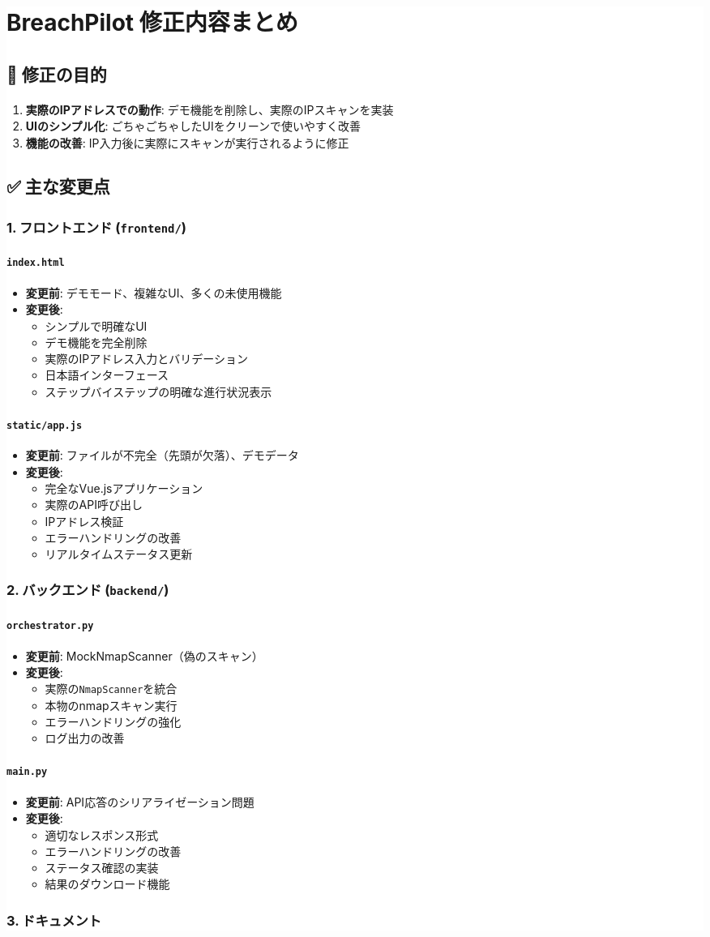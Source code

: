 # BreachPilot 修正内容まとめ

## 🎯 修正の目的

1. **実際のIPアドレスでの動作**: デモ機能を削除し、実際のIPスキャンを実装
2. **UIのシンプル化**: ごちゃごちゃしたUIをクリーンで使いやすく改善
3. **機能の改善**: IP入力後に実際にスキャンが実行されるように修正

## ✅ 主な変更点

### 1. フロントエンド (`frontend/`)

#### `index.html`
- **変更前**: デモモード、複雑なUI、多くの未使用機能
- **変更後**: 
  - シンプルで明確なUI
  - デモ機能を完全削除
  - 実際のIPアドレス入力とバリデーション
  - 日本語インターフェース
  - ステップバイステップの明確な進行状況表示

#### `static/app.js`
- **変更前**: ファイルが不完全（先頭が欠落）、デモデータ
- **変更後**:
  - 完全なVue.jsアプリケーション
  - 実際のAPI呼び出し
  - IPアドレス検証
  - エラーハンドリングの改善
  - リアルタイムステータス更新

### 2. バックエンド (`backend/`)

#### `orchestrator.py`
- **変更前**: MockNmapScanner（偽のスキャン）
- **変更後**:
  - 実際の`NmapScanner`を統合
  - 本物のnmapスキャン実行
  - エラーハンドリングの強化
  - ログ出力の改善

#### `main.py`
- **変更前**: API応答のシリアライゼーション問題
- **変更後**:
  - 適切なレスポンス形式
  - エラーハンドリングの改善
  - ステータス確認の実装
  - 結果のダウンロード機能

### 3. ドキュメント
